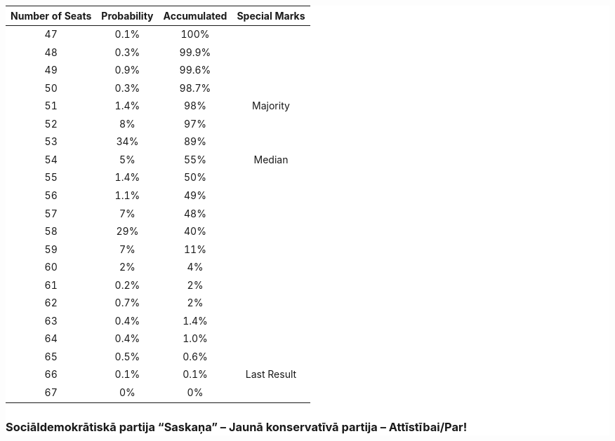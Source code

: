 | Number of Seats | Probability | Accumulated | Special Marks |
|:---------------:|:-----------:|:-----------:|:-------------:|
| 47 | 0.1% | 100% |  |
| 48 | 0.3% | 99.9% |  |
| 49 | 0.9% | 99.6% |  |
| 50 | 0.3% | 98.7% |  |
| 51 | 1.4% | 98% | Majority |
| 52 | 8% | 97% |  |
| 53 | 34% | 89% |  |
| 54 | 5% | 55% | Median |
| 55 | 1.4% | 50% |  |
| 56 | 1.1% | 49% |  |
| 57 | 7% | 48% |  |
| 58 | 29% | 40% |  |
| 59 | 7% | 11% |  |
| 60 | 2% | 4% |  |
| 61 | 0.2% | 2% |  |
| 62 | 0.7% | 2% |  |
| 63 | 0.4% | 1.4% |  |
| 64 | 0.4% | 1.0% |  |
| 65 | 0.5% | 0.6% |  |
| 66 | 0.1% | 0.1% | Last Result |
| 67 | 0% | 0% |  |

### Sociāldemokrātiskā partija “Saskaņa” – Jaunā konservatīvā partija – Attīstībai/Par!
